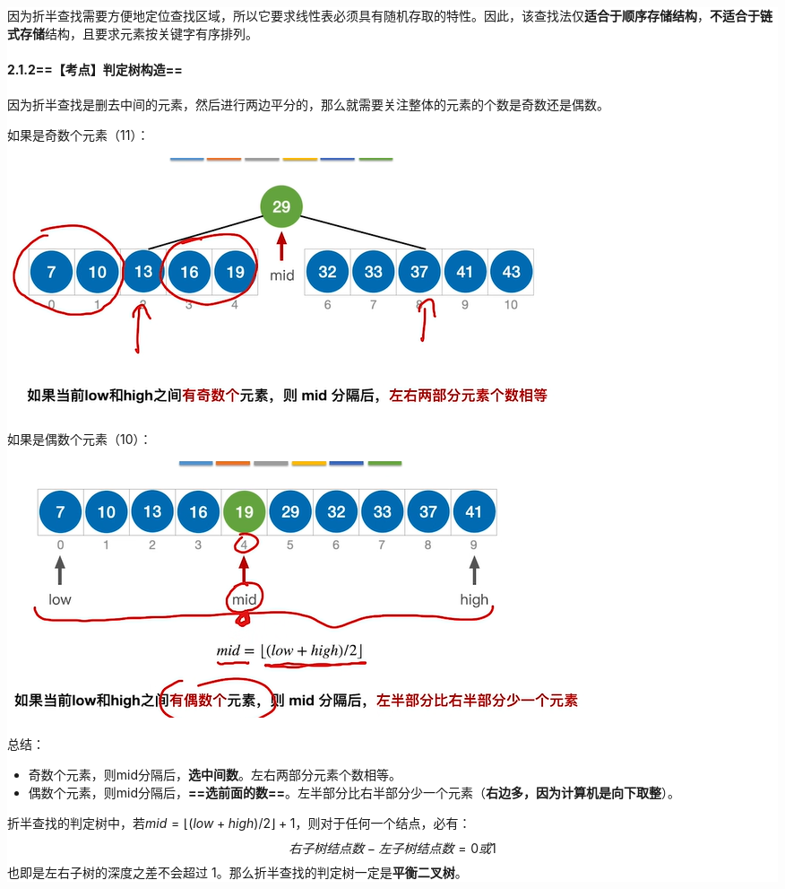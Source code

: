 因为折半查找需要方便地定位查找区域，所以它要求线性表必须具有随机存取的特性。因此，该查找法仅**适合于顺序存储结构**，**不适合于链式存储**结构，且要求元素按关键字有序排列。

#### 2.1.2==【考点】判定树构造==

因为折半查找是删去中间的元素，然后进行两边平分的，那么就需要关注整体的元素的个数是奇数还是偶数。

如果是奇数个元素（11）：

![7折半查找-判定树1](imgs-DS/7折半查找-判定树1.png)

如果是偶数个元素（10）：

![7折半查找-判定树2](imgs-DS/7折半查找-判定树2.png)

总结：

- 奇数个元素，则mid分隔后，**选中间数**。左右两部分元素个数相等。
- 偶数个元素，则mid分隔后，**==选前面的数==**。左半部分比右半部分少一个元素（**右边多，因为计算机是向下取整**）。

折半查找的判定树中，若$mid=\lfloor (low+high)/2 \rfloor +1$，则对于任何一个结点，必有：
$$
右子树结点数-左子树结点数=0或1
$$
也即是左右子树的深度之差不会超过 1。那么折半查找的判定树一定是**平衡二叉树**。

